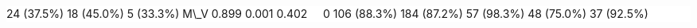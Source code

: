 <td>
24 (37.5%)
</td>
<td>
</td>
<td>
18 (45.0%)
</td>
<td>
5 (33.3%)
</td>
<td>
</td>
</tr>
<tr>
<td>
M\_V
</td>
<td>
</td>
<td>
</td>
<td>
0.899
</td>
<td>
</td>
<td>
</td>
<td>
0.001
</td>
<td>
</td>
<td>
</td>
<td>
0.402
</td>
</tr>
<tr>
<td>
    0
</td>
<td>
106 (88.3%)
</td>
<td>
184 (87.2%)
</td>
<td>
</td>
<td>
57 (98.3%)
</td>
<td>
48 (75.0%)
</td>
<td>
</td>
<td>
37 (92.5%)
</td>
<td>